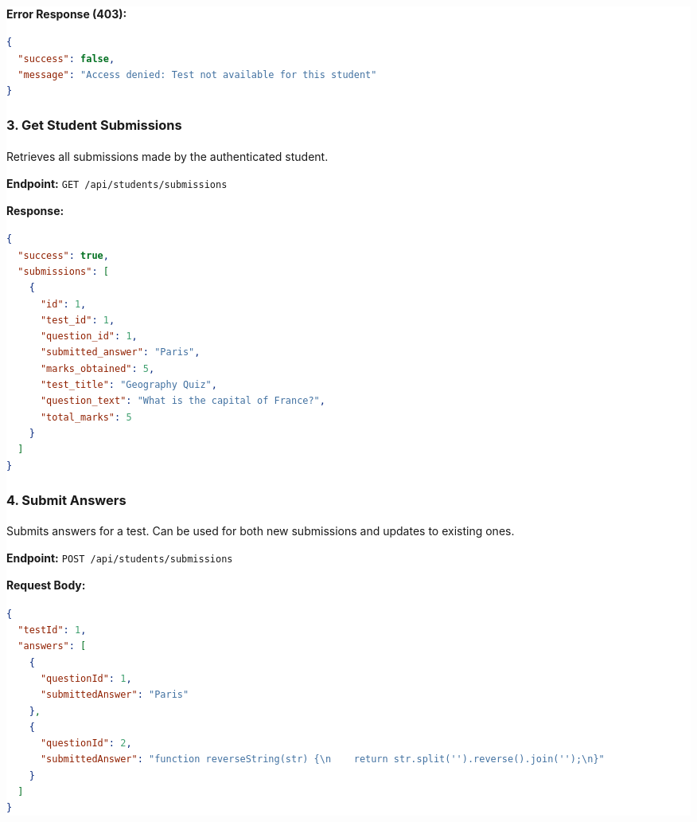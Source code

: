 **Error Response (403):**
```json
{
  "success": false,
  "message": "Access denied: Test not available for this student"
}
```

### 3. Get Student Submissions

Retrieves all submissions made by the authenticated student.

**Endpoint:** `GET /api/students/submissions`

**Response:**
```json
{
  "success": true,
  "submissions": [
    {
      "id": 1,
      "test_id": 1,
      "question_id": 1,
      "submitted_answer": "Paris",
      "marks_obtained": 5,
      "test_title": "Geography Quiz",
      "question_text": "What is the capital of France?",
      "total_marks": 5
    }
  ]
}
```

### 4. Submit Answers

Submits answers for a test. Can be used for both new submissions and updates to existing ones.

**Endpoint:** `POST /api/students/submissions`

**Request Body:**
```json
{
  "testId": 1,
  "answers": [
    {
      "questionId": 1,
      "submittedAnswer": "Paris"
    },
    {
      "questionId": 2,
      "submittedAnswer": "function reverseString(str) {\n    return str.split('').reverse().join('');\n}"
    }
  ]
}
```
